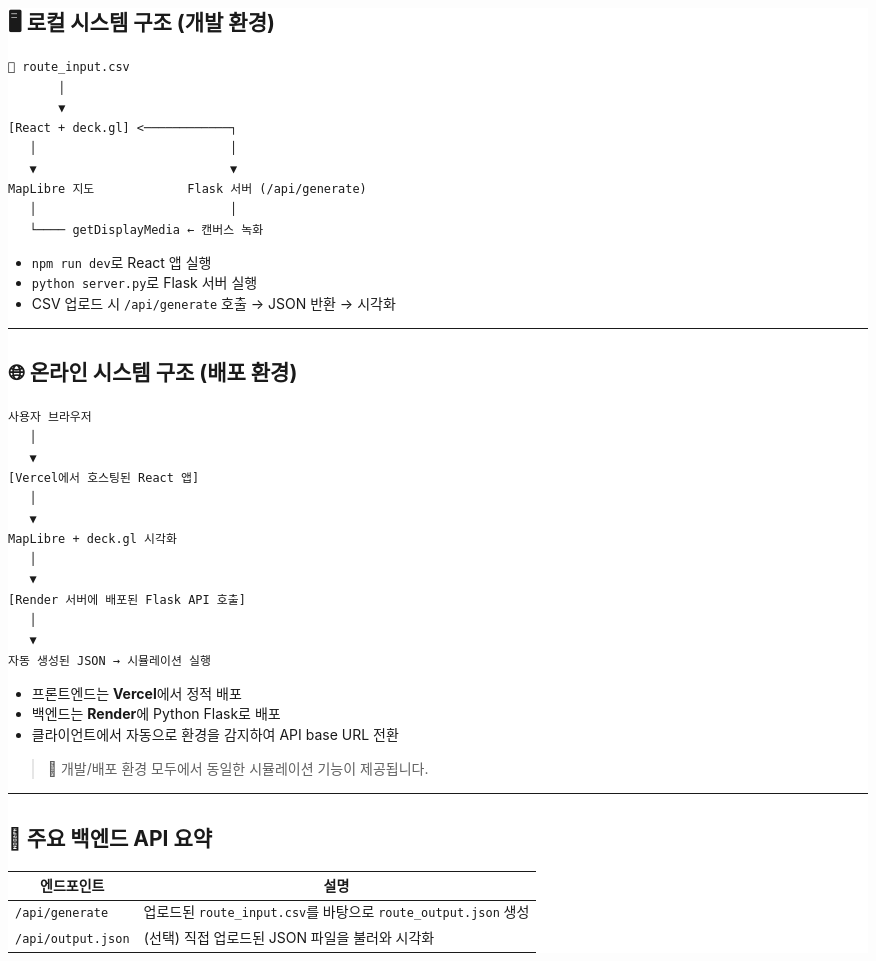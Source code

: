## 🖥️ 로컬 시스템 구조 (개발 환경)

```
📁 route_input.csv
       │
       ▼
[React + deck.gl] <────────────┐
   │                           │
   ▼                           ▼
MapLibre 지도             Flask 서버 (/api/generate)
   │                           │
   └──── getDisplayMedia ← 캔버스 녹화
```

- `npm run dev`로 React 앱 실행
- `python server.py`로 Flask 서버 실행
- CSV 업로드 시 `/api/generate` 호출 → JSON 반환 → 시각화

---

## 🌐 온라인 시스템 구조 (배포 환경)

```
사용자 브라우저
   │
   ▼
[Vercel에서 호스팅된 React 앱]
   │
   ▼
MapLibre + deck.gl 시각화
   │
   ▼
[Render 서버에 배포된 Flask API 호출]
   │
   ▼
자동 생성된 JSON → 시뮬레이션 실행
```

- 프론트엔드는 **Vercel**에서 정적 배포
- 백엔드는 **Render**에 Python Flask로 배포
- 클라이언트에서 자동으로 환경을 감지하여 API base URL 전환

> 📝 개발/배포 환경 모두에서 동일한 시뮬레이션 기능이 제공됩니다.

---

## 🧭 주요 백엔드 API 요약

| 엔드포인트 | 설명 |
|------------|------|
| `/api/generate` | 업로드된 `route_input.csv`를 바탕으로 `route_output.json` 생성 |
| `/api/output.json` | (선택) 직접 업로드된 JSON 파일을 불러와 시각화 |
